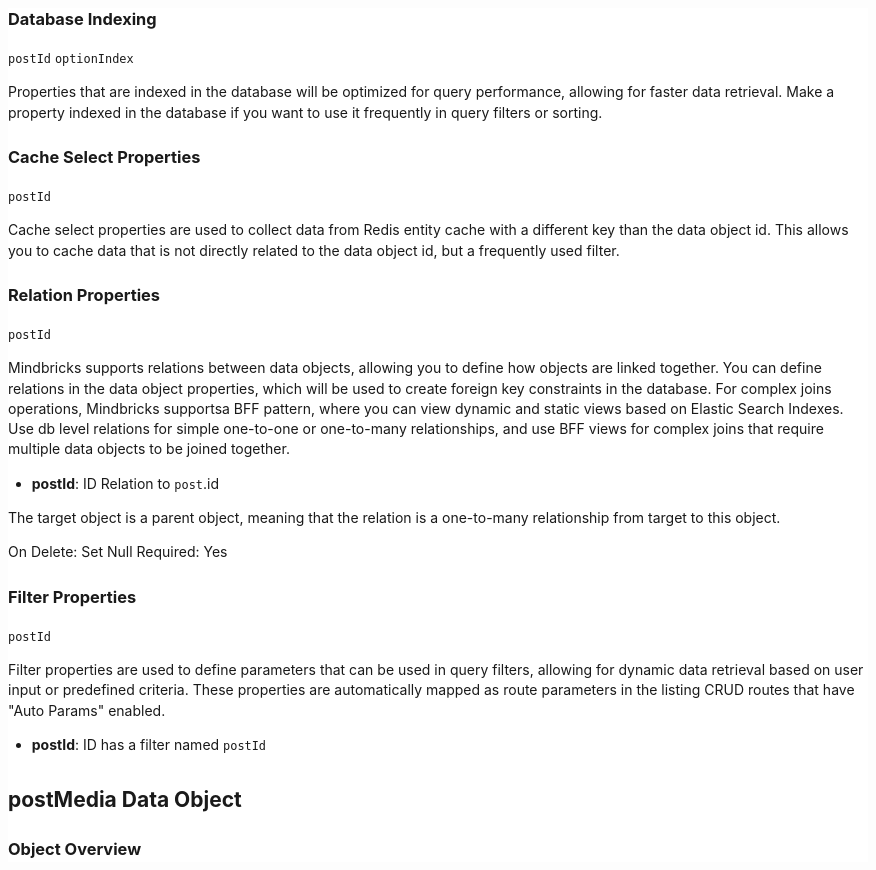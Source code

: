### Database Indexing

`postId` `optionIndex`

Properties that are indexed in the database will be optimized for query performance, allowing for faster data retrieval.
Make a property indexed in the database if you want to use it frequently in query filters or sorting.

### Cache Select Properties

`postId`

Cache select properties are used to collect data from Redis entity cache with a different key than the data object id.
This allows you to cache data that is not directly related to the data object id, but a frequently used filter.

### Relation Properties

`postId`

Mindbricks supports relations between data objects, allowing you to define how objects are linked together.
You can define relations in the data object properties, which will be used to create foreign key constraints in the database.
For complex joins operations, Mindbricks supportsa BFF pattern, where you can view dynamic and static views based on Elastic Search Indexes.
Use db level relations for simple one-to-one or one-to-many relationships, and use BFF views for complex joins that require multiple data objects to be joined together.

- **postId**: ID
  Relation to `post`.id

The target object is a parent object, meaning that the relation is a one-to-many relationship from target to this object.

On Delete: Set Null
Required: Yes

### Filter Properties

`postId`

Filter properties are used to define parameters that can be used in query filters, allowing for dynamic data retrieval based on user input or predefined criteria.
These properties are automatically mapped as route parameters in the listing CRUD routes that have "Auto Params" enabled.

- **postId**: ID has a filter named `postId`

## postMedia Data Object

### Object Overview
